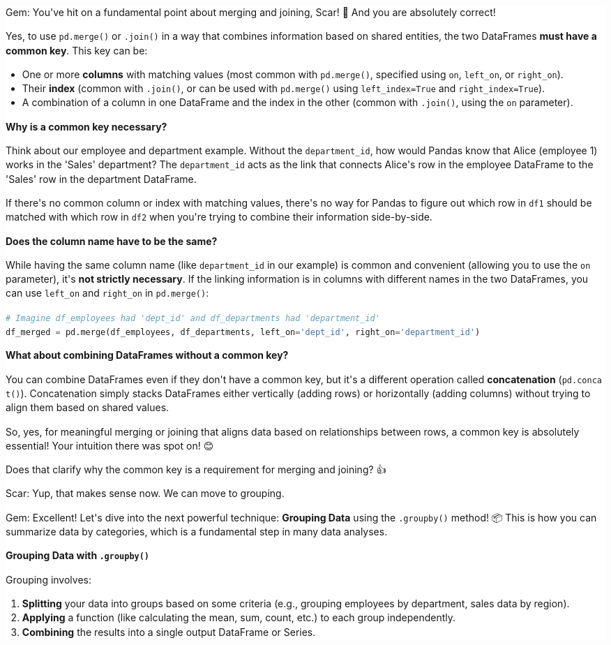 Gem: You've hit on a fundamental point about merging and joining, Scar! 🤔 And you are absolutely correct!

Yes, to use `pd.merge()` or `.join()` in a way that combines information based on shared entities, the two DataFrames **must have a common key**. This key can be:

- One or more **columns** with matching values (most common with `pd.merge()`, specified using `on`, `left_on`, or `right_on`).
- Their **index** (common with `.join()`, or can be used with `pd.merge()` using `left_index=True` and `right_index=True`).
- A combination of a column in one DataFrame and the index in the other (common with `.join()`, using the `on` parameter).

**Why is a common key necessary?**

Think about our employee and department example. Without the `department_id`, how would Pandas know that Alice (employee 1) works in the 'Sales' department? The `department_id` acts as the link that connects Alice's row in the employee DataFrame to the 'Sales' row in the department DataFrame.

If there's no common column or index with matching values, there's no way for Pandas to figure out which row in `df1` should be matched with which row in `df2` when you're trying to combine their information side-by-side.

**Does the column name have to be the same?**

While having the same column name (like `department_id` in our example) is common and convenient (allowing you to use the `on` parameter), it's **not strictly necessary**. If the linking information is in columns with different names in the two DataFrames, you can use `left_on` and `right_on` in `pd.merge()`:

```python
# Imagine df_employees had 'dept_id' and df_departments had 'department_id'
df_merged = pd.merge(df_employees, df_departments, left_on='dept_id', right_on='department_id')
```

**What about combining DataFrames without a common key?**

You can combine DataFrames even if they don't have a common key, but it's a different operation called **concatenation** (`pd.concat()`). Concatenation simply stacks DataFrames either vertically (adding rows) or horizontally (adding columns) without trying to align them based on shared values.

So, yes, for meaningful merging or joining that aligns data based on relationships between rows, a common key is absolutely essential! Your intuition there was spot on! 😊

Does that clarify why the common key is a requirement for merging and joining? 👍

Scar: Yup, that makes sense now. We can move to grouping.

Gem: Excellent! Let's dive into the next powerful technique: **Grouping Data** using the `.groupby()` method! 📦 This is how you can summarize data by categories, which is a fundamental step in many data analyses.

**Grouping Data with `.groupby()`**

Grouping involves:

1. **Splitting** your data into groups based on some criteria (e.g., grouping employees by department, sales data by region).
2. **Applying** a function (like calculating the mean, sum, count, etc.) to each group independently.
3. **Combining** the results into a single output DataFrame or Series.
